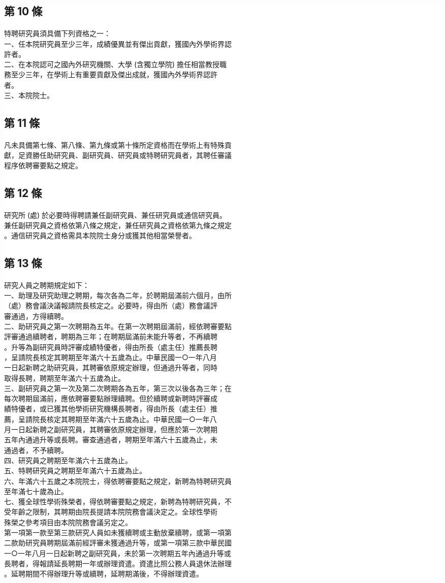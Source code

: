 第 10 條
--------
特聘研究員須具備下列資格之一：  
一、任本院研究員至少三年，成績優異並有傑出貢獻，獲國內外學術界認  
    許者。  
二、在本院認可之國內外研究機關、大學 (含獨立學院) 擔任相當教授職  
    務至少三年，在學術上有重要貢獻及傑出成就，獲國內外學術界認許  
    者。  
三、本院院士。

第 11 條
--------
凡未具備第七條、第八條、第九條或第十條所定資格而在學術上有特殊貢  
獻，足資勝任助研究員、副研究員、研究員或特聘研究員者，其聘任審議  
程序依聘審要點之規定。

第 12 條
--------
研究所 (處) 於必要時得聘請兼任副研究員、兼任研究員或通信研究員。  
兼任副研究員之資格依第八條之規定，兼任研究員之資格依第九條之規定  
。通信研究員之資格需具本院院士身分或獲其他相當榮譽者。

第 13 條
--------
研究人員之聘期規定如下：  
一、助理及研究助理之聘期，每次各為二年，於聘期屆滿前六個月，由所  
    （處）務會議決議報請院長核定之。必要時，得由所（處）務會議評  
    審通過，方得續聘。  
二、助研究員之第一次聘期為五年。在第一次聘期屆滿前，經依聘審要點  
    評審通過續聘者，聘期為三年；在聘期屆滿前未能升等者，不再續聘  
    。升等為副研究員時評審成績特優者，得由所長（處主任）推薦長聘  
    ，呈請院長核定其聘期至年滿六十五歲為止。中華民國一○一年八月  
    一日起新聘之助研究員，其聘審依原規定辦理，但通過升等者，同時  
    取得長聘，聘期至年滿六十五歲為止。  
三、副研究員之第一次及第二次聘期各為五年，第三次以後各為三年；在  
    每次聘期屆滿前，應依聘審要點辦理續聘。但於續聘或新聘時評審成  
    績特優者，或已獲其他學術研究機構長聘者，得由所長（處主任）推  
    薦，呈請院長核定其聘期至年滿六十五歲為止。中華民國一○一年八  
    月一日起新聘之副研究員，其聘審依原規定辦理，但應於第一次聘期  
    五年內通過升等或長聘。審查通過者，聘期至年滿六十五歲為止，未  
    通過者，不予續聘。  
四、研究員之聘期至年滿六十五歲為止。  
五、特聘研究員之聘期至年滿六十五歲為止。  
六、年滿六十五歲之本院院士，得依聘審要點之規定，新聘為特聘研究員  
    至年滿七十歲為止。  
七、獲全球性學術殊榮者，得依聘審要點之規定，新聘為特聘研究員，不  
    受年齡之限制，其聘期由院長提請本院院務會議決定之。全球性學術  
    殊榮之參考項目由本院院務會議另定之。  
第一項第一款至第三款研究人員如未獲續聘或主動放棄續聘，或第一項第  
二款助研究員聘期屆滿前經評審未獲通過升等，或第一項第三款中華民國  
一○一年八月一日起新聘之副研究員，未於第一次聘期五年內通過升等或  
長聘者，得報請延長聘期一年或辦理資遣。資遣比照公務人員退休法辦理  
。延聘期間不得辦理升等或續聘，延聘期滿後，不得辦理資遣。
